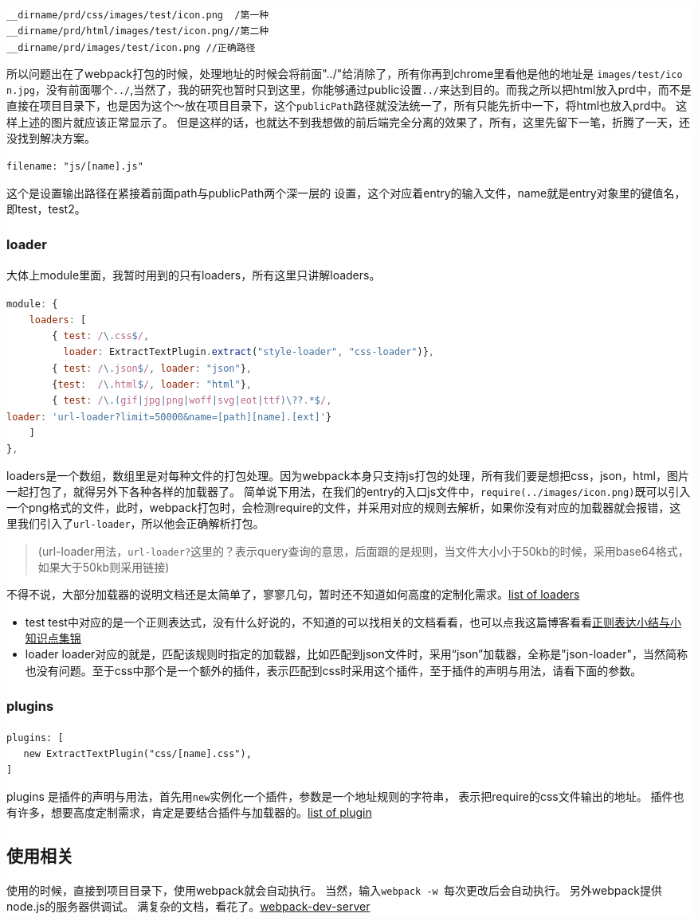     __dirname/prd/css/images/test/icon.png  /第一种
    __dirname/prd/html/images/test/icon.png//第二种
    __dirname/prd/images/test/icon.png //正确路径

所以问题出在了webpack打包的时候，处理地址的时候会将前面"../"给消除了，所有你再到chrome里看他是他的地址是  `images/test/icon.jpg`，没有前面哪个`../`,当然了，我的研究也暂时只到这里，你能够通过public设置`../`来达到目的。而我之所以把html放入prd中，而不是直接在项目目录下，也是因为这个～放在项目目录下，这个`publicPath`路径就没法统一了，所有只能先折中一下，将html也放入prd中。
这样上述的图片就应该正常显示了。
但是这样的话，也就达不到我想做的前后端完全分离的效果了，所有，这里先留下一笔，折腾了一天，还没找到解决方案。

`filename: "js/[name].js"` 

这个是设置输出路径在紧接着前面path与publicPath两个深一层的 设置，这个对应着entry的输入文件，name就是entry对象里的键值名，即test，test2。

### loader
大体上module里面，我暂时用到的只有loaders，所有这里只讲解loaders。
```Javascript
module: {
    loaders: [
        { test: /\.css$/,
          loader: ExtractTextPlugin.extract("style-loader", "css-loader")},
        { test: /\.json$/, loader: "json"},
        {test:  /\.html$/, loader: "html"},
        { test: /\.(gif|jpg|png|woff|svg|eot|ttf)\??.*$/,
loader: 'url-loader?limit=50000&name=[path][name].[ext]'}
    ]
},
```

loaders是一个数组，数组里是对每种文件的打包处理。因为webpack本身只支持js打包的处理，所有我们要是想把css，json，html，图片一起打包了，就得另外下各种各样的加载器了。
简单说下用法，在我们的entry的入口js文件中，`require(../images/icon.png)`既可以引入一个png格式的文件，此时，webpack打包时，会检测require的文件，并采用对应的规则去解析，如果你没有对应的加载器就会报错，这里我们引入了`url-loader`，所以他会正确解析打包。
>(url-loader用法，`url-loader?`这里的？表示query查询的意思，后面跟的是规则，当文件大小小于50kb的时候，采用base64格式，如果大于50kb则采用链接)

不得不说，大部分加载器的说明文档还是太简单了，寥寥几句，暂时还不知道如何高度的定制化需求。[list of loaders](http://webpack.github.io/docs/list-of-loaders.html)
- test
test中对应的是一个正则表达式，没有什么好说的，不知道的可以找相关的文档看看，也可以点我这篇博客看看[正则表达小结与小知识点集锦](http://segmentfault.com/a/1190000004319104)
- loader
loader对应的就是，匹配该规则时指定的加载器，比如匹配到json文件时，采用“json”加载器，全称是"json-loader"，当然简称也没有问题。至于css中那个是一个额外的插件，表示匹配到css时采用这个插件，至于插件的声明与用法，请看下面的参数。
### plugins

    plugins: [
       new ExtractTextPlugin("css/[name].css"),
    ]

plugins 是插件的声明与用法，首先用`new`实例化一个插件，参数是一个地址规则的字符串，
表示把require的css文件输出的地址。
插件也有许多，想要高度定制需求，肯定是要结合插件与加载器的。[list of plugin](http://webpack.github.io/docs/list-of-plugins.html)
## 使用相关
使用的时候，直接到项目目录下，使用webpack就会自动执行。
当然，输入`webpack -w `每次更改后会自动执行。
另外webpack提供node.js的服务器供调试。
满复杂的文档，看花了。[webpack-dev-server](http://webpack.github.io/docs/webpack-dev-server.html)
